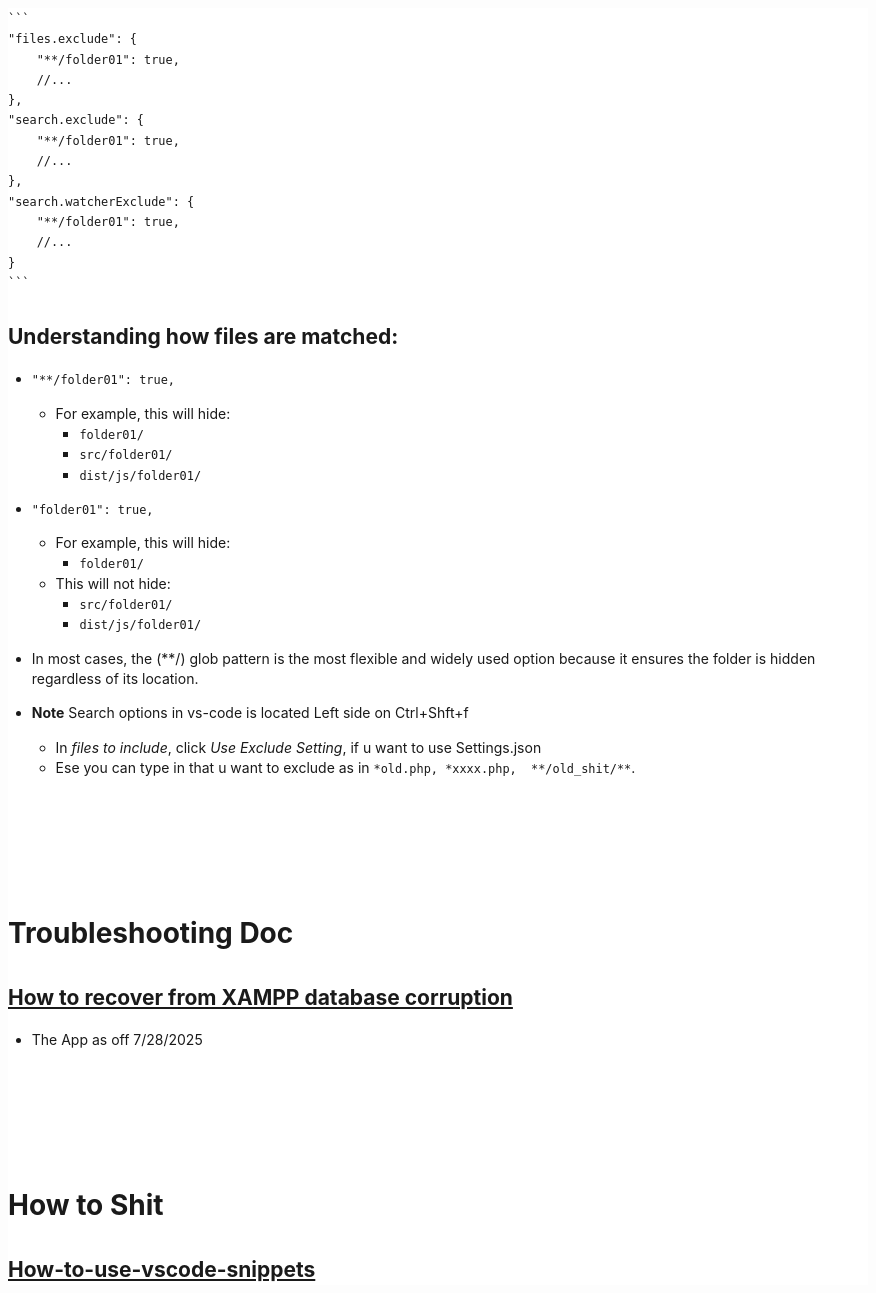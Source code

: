     ```
    "files.exclude": {
        "**/folder01": true,
        //...
    },
    "search.exclude": {
        "**/folder01": true,
        //...
    },
    "search.watcherExclude": {
        "**/folder01": true,
        //...
    }
    ```

## Understanding how files are matched:

  - `"**/folder01": true,`
      - For example, this will hide:
        - `folder01/`
        - `src/folder01/`
        - `dist/js/folder01/`

  - `"folder01": true,`
     - For example, this will hide:
         - `folder01/`
     - This will not hide:
         - `src/folder01/`
         - `dist/js/folder01/`

  - In most cases, the (**/) glob pattern is the most flexible and widely used option because it ensures the folder is hidden regardless of its location.
  - **Note** Search options in vs-code is located  Left side on Ctrl+Shft+f
      - In *files to include*, click *Use Exclude Setting*, if u want to use Settings.json
      - Ese you can type in that u want to exclude as in `*old.php, *xxxx.php,  **/old_shit/**`.


<br><br><br><br>

# Troubleshooting Doc

## [How to recover from XAMPP database corruption](<How-to - Recover from database corruption.md>)

- The App as off 7/28/2025

<br><br><br><br>

# How to Shit

## [How-to-use-vscode-snippets](<How-to-use-vscode-snippets.md>)
